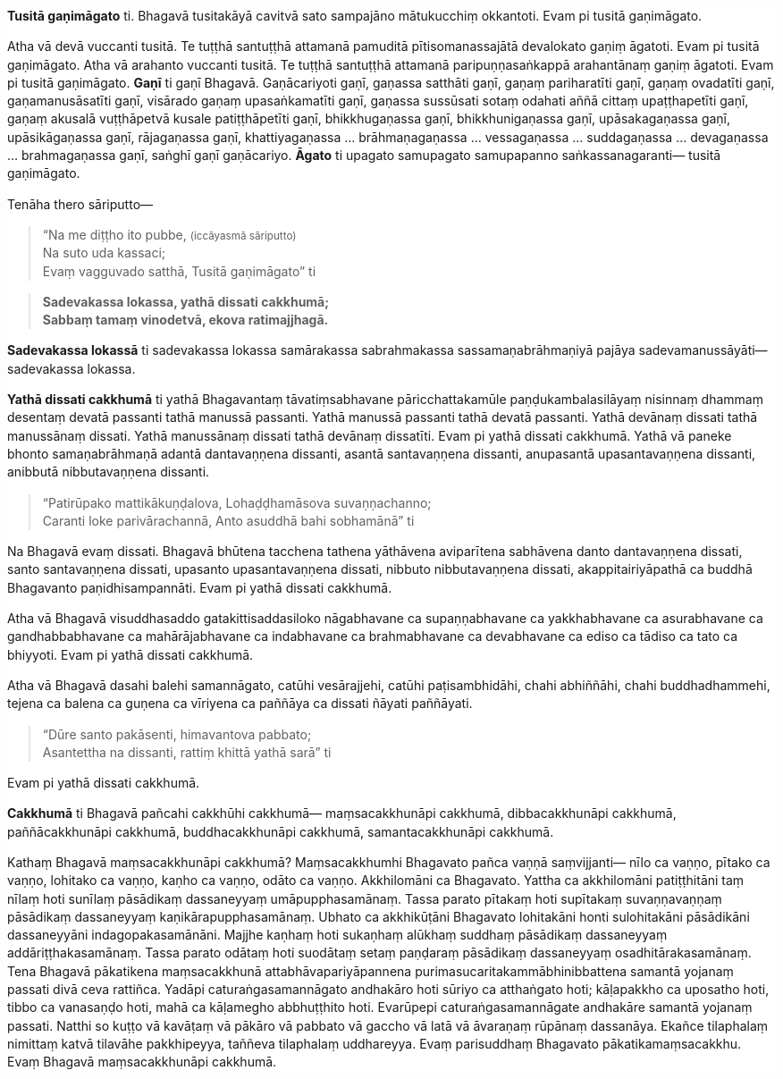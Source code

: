 **Tusitā gaṇimāgato** ti. Bhagavā tusitakāyā cavitvā sato sampajāno mātukucchiṃ okkantoti. Evam pi tusitā gaṇimāgato.

Atha vā devā vuccanti tusitā. Te tuṭṭhā santuṭṭhā attamanā pamuditā pītisomanassajātā devalokato gaṇiṃ āgatoti. Evam pi tusitā gaṇimāgato. Atha vā arahanto vuccanti tusitā. Te tuṭṭhā santuṭṭhā attamanā paripuṇṇasaṅkappā arahantānaṃ gaṇiṃ āgatoti. Evam pi tusitā gaṇimāgato. **Gaṇī** ti gaṇī Bhagavā. Gaṇācariyoti gaṇī, gaṇassa satthāti gaṇī, gaṇaṃ pariharatīti gaṇī, gaṇaṃ ovadatīti gaṇī, gaṇamanusāsatīti gaṇī, visārado gaṇaṃ upasaṅkamatīti gaṇī, gaṇassa sussūsati sotaṃ odahati aññā cittaṃ upaṭṭhapetīti gaṇī, gaṇaṃ akusalā vuṭṭhāpetvā kusale patiṭṭhāpetīti gaṇī, bhikkhugaṇassa gaṇī, bhikkhunigaṇassa gaṇī, upāsakagaṇassa gaṇī, upāsikāgaṇassa gaṇī, rājagaṇassa gaṇī, khattiyagaṇassa … brāhmaṇagaṇassa … vessagaṇassa … suddagaṇassa … devagaṇassa … brahmagaṇassa gaṇī, saṅghī gaṇī gaṇācariyo. **Āgato** ti upagato samupagato samupapanno saṅkassanagaranti— tusitā gaṇimāgato.

Tenāha thero sāriputto—

> “Na me diṭṭho ito pubbe, <small>(iccāyasmā sāriputto)</small>  
> Na suto uda kassaci;  
> Evaṃ vagguvado satthā, Tusitā gaṇimāgato” ti

> **Sadevakassa lokassa, yathā dissati cakkhumā;**  
> **Sabbaṃ tamaṃ vinodetvā, ekova ratimajjhagā.**

**Sadevakassa lokassā** ti sadevakassa lokassa samārakassa sabrahmakassa sassamaṇabrāhmaṇiyā pajāya sadevamanussāyāti— sadevakassa lokassa.

**Yathā dissati cakkhumā** ti yathā Bhagavantaṃ tāvatiṃsabhavane pāricchattakamūle paṇḍukambalasilāyaṃ nisinnaṃ dhammaṃ desentaṃ devatā passanti tathā manussā passanti. Yathā manussā passanti tathā devatā passanti. Yathā devānaṃ dissati tathā manussānaṃ dissati. Yathā manussānaṃ dissati tathā devānaṃ dissatīti. Evam pi yathā dissati cakkhumā. Yathā vā paneke bhonto samaṇabrāhmaṇā adantā dantavaṇṇena dissanti, asantā santavaṇṇena dissanti, anupasantā upasantavaṇṇena dissanti, anibbutā nibbutavaṇṇena dissanti.

> “Patirūpako mattikākuṇḍalova, Lohaḍḍhamāsova suvaṇṇachanno;  
> Caranti loke parivārachannā, Anto asuddhā bahi sobhamānā” ti

Na Bhagavā evaṃ dissati. Bhagavā bhūtena tacchena tathena yāthāvena aviparītena sabhāvena danto dantavaṇṇena dissati, santo santavaṇṇena dissati, upasanto upasantavaṇṇena dissati, nibbuto nibbutavaṇṇena dissati, akappitairiyāpathā ca buddhā Bhagavanto paṇidhisampannāti. Evam pi yathā dissati cakkhumā.

Atha vā Bhagavā visuddhasaddo gatakittisaddasiloko nāgabhavane ca supaṇṇabhavane ca yakkhabhavane ca asurabhavane ca gandhabbabhavane ca mahārājabhavane ca indabhavane ca brahmabhavane ca devabhavane ca ediso ca tādiso ca tato ca bhiyyoti. Evam pi yathā dissati cakkhumā.

Atha vā Bhagavā dasahi balehi samannāgato, catūhi vesārajjehi, catūhi paṭisambhidāhi, chahi abhiññāhi, chahi buddhadhammehi, tejena ca balena ca guṇena ca vīriyena ca paññāya ca dissati ñāyati paññāyati.

> “Dūre santo pakāsenti, himavantova pabbato;  
> Asantettha na dissanti, rattiṃ khittā yathā sarā” ti

Evam pi yathā dissati cakkhumā.

**Cakkhumā** ti Bhagavā pañcahi cakkhūhi cakkhumā— maṃsacakkhunāpi cakkhumā, dibbacakkhunāpi cakkhumā, paññācakkhunāpi cakkhumā, buddhacakkhunāpi cakkhumā, samantacakkhunāpi cakkhumā.

Kathaṃ Bhagavā maṃsacakkhunāpi cakkhumā? Maṃsacakkhumhi Bhagavato pañca vaṇṇā saṃvijjanti— nīlo ca vaṇṇo, pītako ca vaṇṇo, lohitako ca vaṇṇo, kaṇho ca vaṇṇo, odāto ca vaṇṇo. Akkhilomāni ca Bhagavato. Yattha ca akkhilomāni patiṭṭhitāni taṃ nīlaṃ hoti sunīlaṃ pāsādikaṃ dassaneyyaṃ umāpupphasamānaṃ. Tassa parato pītakaṃ hoti supītakaṃ suvaṇṇavaṇṇaṃ pāsādikaṃ dassaneyyaṃ kaṇikārapupphasamānaṃ. Ubhato ca akkhikūṭāni Bhagavato lohitakāni honti sulohitakāni pāsādikāni dassaneyyāni indagopakasamānāni. Majjhe kaṇhaṃ hoti sukaṇhaṃ alūkhaṃ suddhaṃ pāsādikaṃ dassaneyyaṃ addāriṭṭhakasamānaṃ. Tassa parato odātaṃ hoti suodātaṃ setaṃ paṇḍaraṃ pāsādikaṃ dassaneyyaṃ osadhitārakasamānaṃ. Tena Bhagavā pākatikena maṃsacakkhunā attabhāvapariyāpannena purimasucaritakammābhinibbattena samantā yojanaṃ passati divā ceva rattiñca. Yadāpi caturaṅgasamannāgato andhakāro hoti sūriyo ca atthaṅgato hoti; kāḷapakkho ca uposatho hoti, tibbo ca vanasaṇḍo hoti, mahā ca kāḷamegho abbhuṭṭhito hoti. Evarūpepi caturaṅgasamannāgate andhakāre samantā yojanaṃ passati. Natthi so kuṭṭo vā kavāṭaṃ vā pākāro vā pabbato vā gaccho vā latā vā āvaraṇaṃ rūpānaṃ dassanāya. Ekañce tilaphalaṃ nimittaṃ katvā tilavāhe pakkhipeyya, taññeva tilaphalaṃ uddhareyya. Evaṃ parisuddhaṃ Bhagavato pākatikamaṃsacakkhu. Evaṃ Bhagavā maṃsacakkhunāpi cakkhumā.